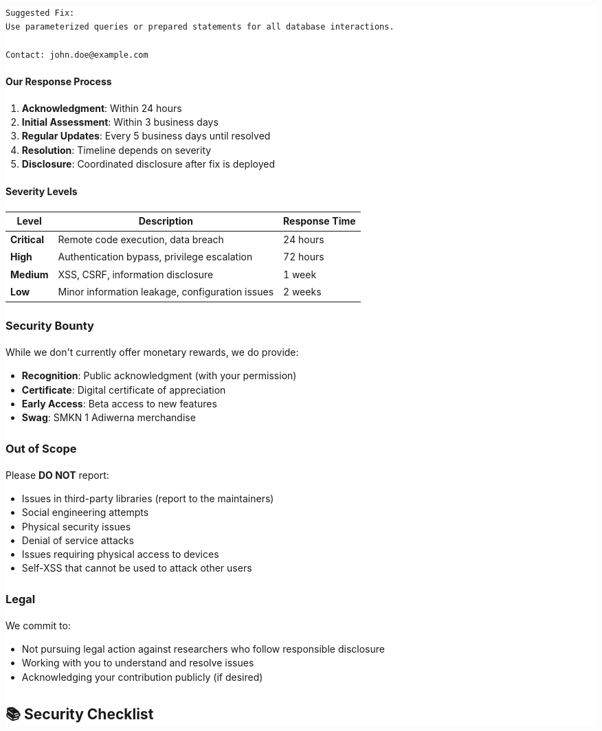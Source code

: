 ```
Suggested Fix:
Use parameterized queries or prepared statements for all database interactions.

Contact: john.doe@example.com
```

#### Our Response Process

1. **Acknowledgment**: Within 24 hours
2. **Initial Assessment**: Within 3 business days
3. **Regular Updates**: Every 5 business days until resolved
4. **Resolution**: Timeline depends on severity
5. **Disclosure**: Coordinated disclosure after fix is deployed

#### Severity Levels

| Level | Description | Response Time |
|-------|-------------|---------------|
| **Critical** | Remote code execution, data breach | 24 hours |
| **High** | Authentication bypass, privilege escalation | 72 hours |
| **Medium** | XSS, CSRF, information disclosure | 1 week |
| **Low** | Minor information leakage, configuration issues | 2 weeks |

### Security Bounty

While we don't currently offer monetary rewards, we do provide:

- **Recognition**: Public acknowledgment (with your permission)
- **Certificate**: Digital certificate of appreciation
- **Early Access**: Beta access to new features
- **Swag**: SMKN 1 Adiwerna merchandise

### Out of Scope

Please **DO NOT** report:
- Issues in third-party libraries (report to the maintainers)
- Social engineering attempts
- Physical security issues
- Denial of service attacks
- Issues requiring physical access to devices
- Self-XSS that cannot be used to attack other users

### Legal

We commit to:
- Not pursuing legal action against researchers who follow responsible disclosure
- Working with you to understand and resolve issues
- Acknowledging your contribution publicly (if desired)

## 📚 Security Checklist
